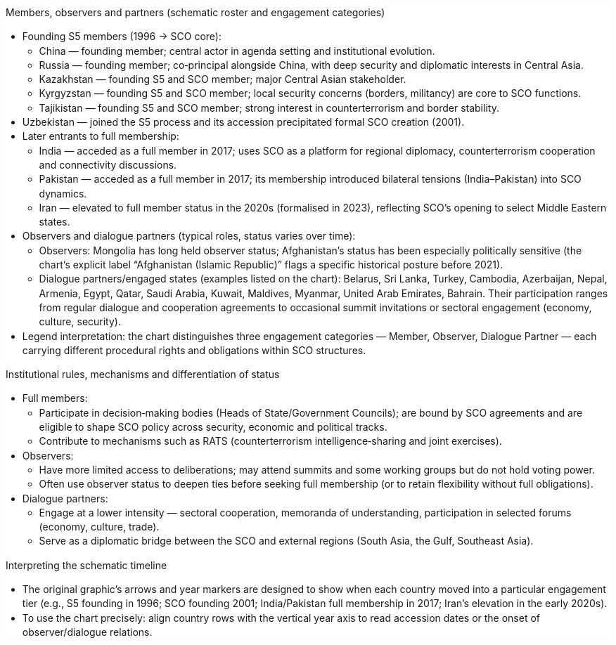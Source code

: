 
Members, observers and partners (schematic roster and engagement categories)
- Founding S5 members (1996 → SCO core):
  - China — founding member; central actor in agenda setting and institutional evolution.
  - Russia — founding member; co‑principal alongside China, with deep security and diplomatic interests in Central Asia.
  - Kazakhstan — founding S5 and SCO member; major Central Asian stakeholder.
  - Kyrgyzstan — founding S5 and SCO member; local security concerns (borders, militancy) are core to SCO functions.
  - Tajikistan — founding S5 and SCO member; strong interest in counterterrorism and border stability.
- Uzbekistan — joined the S5 process and its accession precipitated formal SCO creation (2001).
- Later entrants to full membership:
  - India — acceded as a full member in 2017; uses SCO as a platform for regional diplomacy, counterterrorism cooperation and connectivity discussions.
  - Pakistan — acceded as a full member in 2017; its membership introduced bilateral tensions (India–Pakistan) into SCO dynamics.
  - Iran — elevated to full member status in the 2020s (formalised in 2023), reflecting SCO’s opening to select Middle Eastern states.
- Observers and dialogue partners (typical roles, status varies over time):
  - Observers: Mongolia has long held observer status; Afghanistan’s status has been especially politically sensitive (the chart’s explicit label “Afghanistan (Islamic Republic)” flags a specific historical posture before 2021).
  - Dialogue partners/engaged states (examples listed on the chart): Belarus, Sri Lanka, Turkey, Cambodia, Azerbaijan, Nepal, Armenia, Egypt, Qatar, Saudi Arabia, Kuwait, Maldives, Myanmar, United Arab Emirates, Bahrain. Their participation ranges from regular dialogue and cooperation agreements to occasional summit invitations or sectoral engagement (economy, culture, security).
- Legend interpretation: the chart distinguishes three engagement categories — Member, Observer, Dialogue Partner — each carrying different procedural rights and obligations within SCO structures.

Institutional rules, mechanisms and differentiation of status
- Full members:
  - Participate in decision‑making bodies (Heads of State/Government Councils); are bound by SCO agreements and are eligible to shape SCO policy across security, economic and political tracks.
  - Contribute to mechanisms such as RATS (counterterrorism intelligence‑sharing and joint exercises).
- Observers:
  - Have more limited access to deliberations; may attend summits and some working groups but do not hold voting power.
  - Often use observer status to deepen ties before seeking full membership (or to retain flexibility without full obligations).
- Dialogue partners:
  - Engage at a lower intensity — sectoral cooperation, memoranda of understanding, participation in selected forums (economy, culture, trade).
  - Serve as a diplomatic bridge between the SCO and external regions (South Asia, the Gulf, Southeast Asia).

Interpreting the schematic timeline
- The original graphic’s arrows and year markers are designed to show when each country moved into a particular engagement tier (e.g., S5 founding in 1996; SCO founding 2001; India/Pakistan full membership in 2017; Iran’s elevation in the early 2020s).
- To use the chart precisely: align country rows with the vertical year axis to read accession dates or the onset of observer/dialogue relations.
